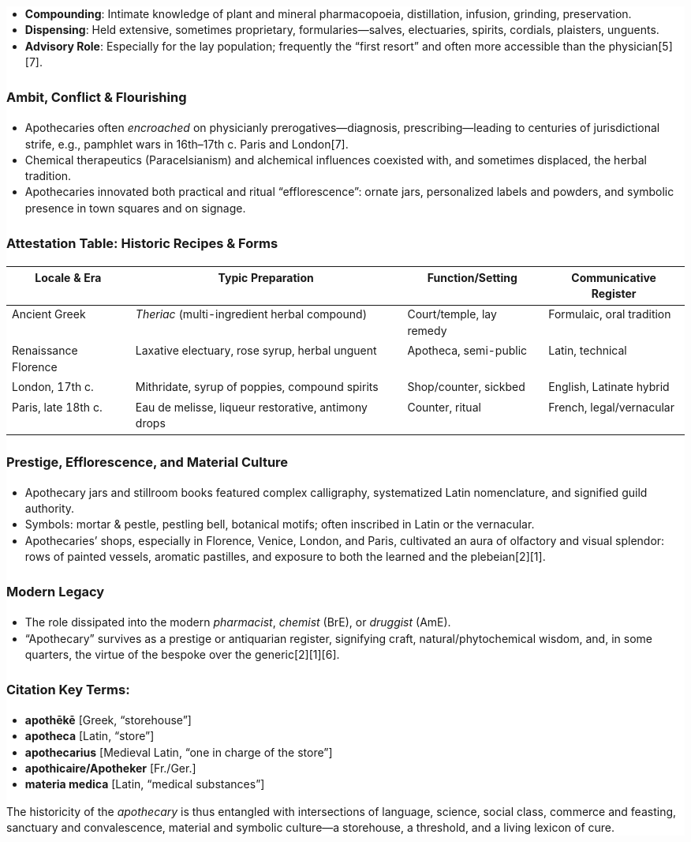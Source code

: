 - **Compounding**: Intimate knowledge of plant and mineral pharmacopoeia, distillation, infusion, grinding, preservation.
- **Dispensing**: Held extensive, sometimes proprietary, formularies—salves, electuaries, spirits, cordials, plaisters, unguents.
- **Advisory Role**: Especially for the lay population; frequently the “first resort” and often more accessible than the physician[5][7].

### Ambit, Conflict & Flourishing

- Apothecaries often *encroached* on physicianly prerogatives—diagnosis, prescribing—leading to centuries of jurisdictional strife, e.g., pamphlet wars in 16th–17th c. Paris and London[7].
- Chemical therapeutics (Paracelsianism) and alchemical influences coexisted with, and sometimes displaced, the herbal tradition.
- Apothecaries innovated both practical and ritual “efflorescence”: ornate jars, personalized labels and powders, and symbolic presence in town squares and on signage.

### Attestation Table: Historic Recipes & Forms

| Locale & Era         | Typic Preparation                                  | Function/Setting          | Communicative Register   |
|----------------------|----------------------------------------------------|---------------------------|--------------------------|
| Ancient Greek        | *Theriac* (multi-ingredient herbal compound)       | Court/temple, lay remedy  | Formulaic, oral tradition|
| Renaissance Florence | Laxative electuary, rose syrup, herbal unguent     | Apotheca, semi-public     | Latin, technical         |
| London, 17th c.      | Mithridate, syrup of poppies, compound spirits     | Shop/counter, sickbed     | English, Latinate hybrid |
| Paris, late 18th c.  | Eau de melisse, liqueur restorative, antimony drops| Counter, ritual           | French, legal/vernacular |

### Prestige, Efflorescence, and Material Culture

- Apothecary jars and stillroom books featured complex calligraphy, systematized Latin nomenclature, and signified guild authority.
- Symbols: mortar & pestle, pestling bell, botanical motifs; often inscribed in Latin or the vernacular.
- Apothecaries’ shops, especially in Florence, Venice, London, and Paris, cultivated an aura of olfactory and visual splendor: rows of painted vessels, aromatic pastilles, and exposure to both the learned and the plebeian[2][1].

### Modern Legacy

- The role dissipated into the modern *pharmacist*, *chemist* (BrE), or *druggist* (AmE).  
- “Apothecary” survives as a prestige or antiquarian register, signifying craft, natural/phytochemical wisdom, and, in some quarters, the virtue of the bespoke over the generic[2][1][6].

### Citation Key Terms:  
- **apothēkē** [Greek, “storehouse”]
- **apotheca** [Latin, “store”]
- **apothecarius** [Medieval Latin, “one in charge of the store”]
- **apothicaire/Apotheker** [Fr./Ger.]
- **materia medica** [Latin, “medical substances”]

The historicity of the *apothecary* is thus entangled with intersections of language, science, social class, commerce and feasting, sanctuary and convalescence, material and symbolic culture—a storehouse, a threshold, and a living lexicon of cure.
